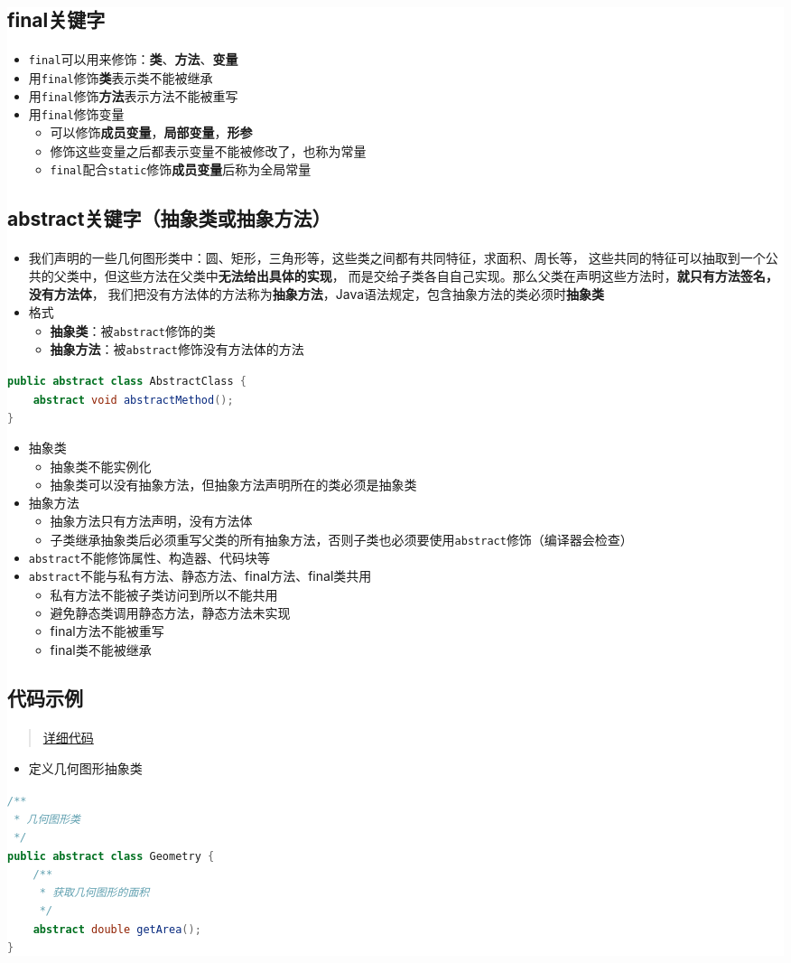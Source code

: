 ## final关键字

* `final`可以用来修饰：**类**、**方法**、**变量**
* 用`final`修饰**类**表示类不能被继承
* 用`final`修饰**方法**表示方法不能被重写
* 用`final`修饰变量
    * 可以修饰**成员变量**，**局部变量**，**形参**
    * 修饰这些变量之后都表示变量不能被修改了，也称为常量
    * `final`配合`static`修饰**成员变量**后称为全局常量

## abstract关键字（抽象类或抽象方法）

* 我们声明的一些几何图形类中：圆、矩形，三角形等，这些类之间都有共同特征，求面积、周长等，
这些共同的特征可以抽取到一个公共的父类中，但这些方法在父类中**无法给出具体的实现**，
而是交给子类各自自己实现。那么父类在声明这些方法时，**就只有方法签名，没有方法体**，
我们把没有方法体的方法称为**抽象方法**，Java语法规定，包含抽象方法的类必须时**抽象类**
* 格式
    * **抽象类**：被`abstract`修饰的类
    * **抽象方法**：被`abstract`修饰没有方法体的方法

```java
public abstract class AbstractClass {
    abstract void abstractMethod();
}
```
* 抽象类
    * 抽象类不能实例化
    * 抽象类可以没有抽象方法，但抽象方法声明所在的类必须是抽象类
* 抽象方法
    * 抽象方法只有方法声明，没有方法体
    * 子类继承抽象类后必须重写父类的所有抽象方法，否则子类也必须要使用`abstract`修饰（编译器会检查）
* `abstract`不能修饰属性、构造器、代码块等
* `abstract`不能与私有方法、静态方法、final方法、final类共用
    * 私有方法不能被子类访问到所以不能共用
    * 避免静态类调用静态方法，静态方法未实现
    * final方法不能被重写
    * final类不能被继承

## 代码示例

> [详细代码](https://github.com/follow1123/java-basics/blob/main/src/main/java/cn/y/java/oop/abstract_class/AbstractTest.java)

* 定义几何图形抽象类

```java
/**
 * 几何图形类
 */
public abstract class Geometry {
    /**
     * 获取几何图形的面积
     */
    abstract double getArea();
}
```
